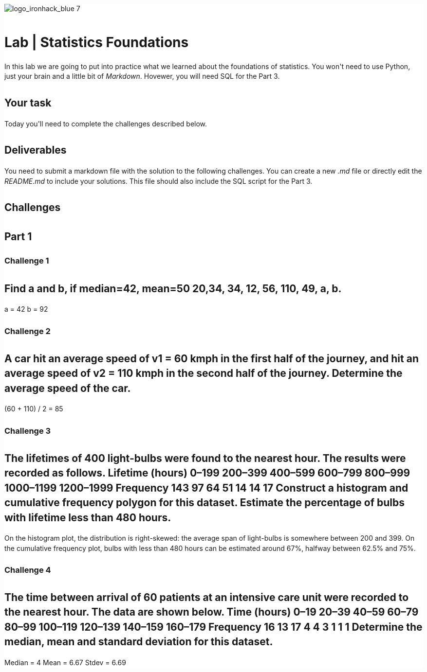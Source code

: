 ![logo_ironhack_blue 7](https://user-images.githubusercontent.com/23629340/40541063-a07a0a8a-601a-11e8-91b5-2f13e4e6b441.png)

# Lab | Statistics Foundations
In this lab we are going to put into practice what we learned about the foundations of statistics. You won't need to use Python, just your brain and a little bit of *Markdown*. Hovewer, you will need SQL for the Part 3.

## Your task
Today you'll need to complete the challenges described below.

## Deliverables
You need to submit a markdown file with the solution to the following challenges. You can create a new *.md* file or directly edit the *README.md* to include your solutions.
This file should also include the SQL script for the Part 3.

## Challenges
## Part 1
### Challenge 1
Find a and b, if median=42, mean=50
20,34, 34,  12, 56, 110, 49, a, b.
---
a = 42
b = 92

### Challenge 2
A car hit an average speed of v1 = 60 kmph in the first half of the journey, and hit an average speed of v2 = 110 kmph in the second half of the journey. Determine the average speed of the car.
---
(60 + 110) / 2 = 85

### Challenge 3
The lifetimes of 400 light-bulbs were found to the nearest hour. The results were recorded as
follows.
Lifetime (hours) 0–199 200–399 400–599 600–799 800–999 1000–1199 1200–1999
Frequency         143     97      64      51      14      14        17
Construct a histogram and cumulative frequency polygon for this dataset. Estimate the percentage
of bulbs with lifetime less than 480 hours.
---
On the histogram plot, the distribution is right-skewed: the average span of light-bulbs is somewhere between 200 and 399.
On the cumulative frequency plot, bulbs with less than 480 hours can be estimated around 67%, halfway between 62.5% and 75%.

### Challenge 4
The time between arrival of 60 patients at an intensive care unit were recorded to the nearest hour.
The data are shown below.
Time (hours) 0–19 20–39 40–59 60–79 80–99 100–119 120–139 140–159 160–179
Frequency     16    13    17    4     4      3       1      1       1
Determine the median, mean and standard deviation for this dataset.
---
Median = 4
Mean = 6.67
Stdev = 6.69
